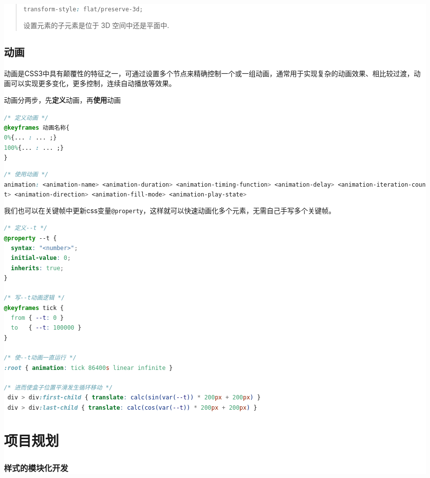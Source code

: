 > ```css
> transform-style: flat/preserve-3d;
> ```
>
> 设置元素的子元素是位于 3D 空间中还是平面中.

## 动画

动画是CSS3中具有颠覆性的特征之一，可通过设置多个节点来精确控制一个或一组动画，通常用于实现复杂的动画效果、相比较过渡，动画可以实现更多变化，更多控制，连续自动播放等效果。

动画分两步，先**定义**动画，再**使用**动画

```css
/* 定义动画 */
@keyframes 动画名称{
0%{... : ... ;}
100%{... : ... ;}
}
```

```css
/* 使用动画 */
animation: <animation-name> <animation-duration> <animation-timing-function> <animation-delay> <animation-iteration-count> <animation-direction> <animation-fill-mode> <animation-play-state>
```

我们也可以在关键帧中更新css变量`@property`，这样就可以快速动画化多个元素，无需自己手写多个关键帧。

```css
/* 定义--t */
@property --t {
  syntax: "<number>";
  initial-value: 0;
  inherits: true;
}

/* 写--t动画逻辑 */
@keyframes tick {
  from { --t: 0 }
  to   { --t: 100000 }
}

/* 使--t动画一直运行 */
:root { animation: tick 86400s linear infinite }

/* 进而使盒子位置平滑发生循环移动 */
 div > div:first-child { translate: calc(sin(var(--t)) * 200px + 200px) }
 div > div:last-child { translate: calc(cos(var(--t)) * 200px + 200px) }
```

# 项目规划

### 样式的模块化开发
